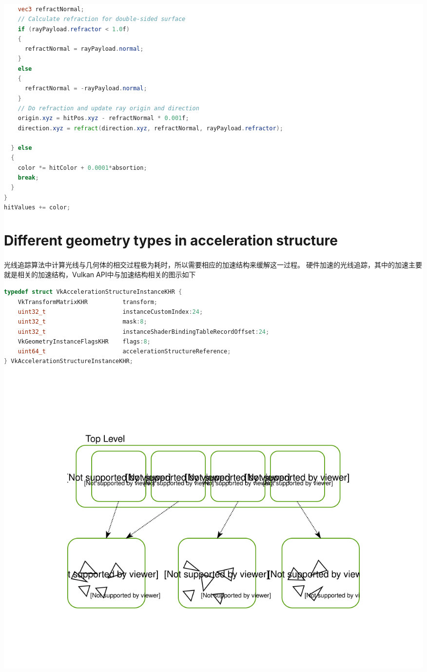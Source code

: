 ```glsl
    vec3 refractNormal;
    // Calculate refraction for double-sided surface
    if (rayPayload.refractor < 1.0f)
    {
      refractNormal = rayPayload.normal;
    }
    else
    {
      refractNormal = -rayPayload.normal;
    }
    // Do refraction and update ray origin and direction
    origin.xyz = hitPos.xyz - refractNormal * 0.001f;
    direction.xyz = refract(direction.xyz, refractNormal, rayPayload.refractor);
      
  } else
  {
    color *= hitColor + 0.0001*absortion;
    break;
  }
}
hitValues += color;
```

# Different geometry types in acceleration structure
光线追踪算法中计算光线与几何体的相交过程极为耗时，所以需要相应的加速结构来缓解这一过程。
硬件加速的光线追踪，其中的加速主要就是相关的加速结构，Vulkan API中与加速结构相关的图示如下
```cpp
typedef struct VkAccelerationStructureInstanceKHR {
    VkTransformMatrixKHR          transform;
    uint32_t                      instanceCustomIndex:24;
    uint32_t                      mask:8;
    uint32_t                      instanceShaderBindingTableRecordOffset:24;
    VkGeometryInstanceFlagsKHR    flags:8;
    uint64_t                      accelerationStructureReference;
} VkAccelerationStructureInstanceKHR;
```
<div style="text-align:center">
  <img src="/assets/imgs/rtscene/AccelerationStructure.svg" width="600" height="600" alt="" />